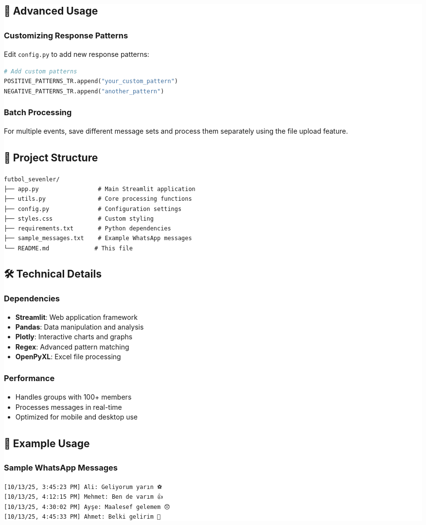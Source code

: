 ## 🔧 Advanced Usage

### Customizing Response Patterns

Edit `config.py` to add new response patterns:

```python
# Add custom patterns
POSITIVE_PATTERNS_TR.append("your_custom_pattern")
NEGATIVE_PATTERNS_TR.append("another_pattern")
```

### Batch Processing

For multiple events, save different message sets and process them separately using the file upload feature.

## 📂 Project Structure

```
futbol_sevenler/
├── app.py                 # Main Streamlit application
├── utils.py               # Core processing functions
├── config.py              # Configuration settings
├── styles.css             # Custom styling
├── requirements.txt       # Python dependencies
├── sample_messages.txt    # Example WhatsApp messages
└── README.md             # This file
```

## 🛠️ Technical Details

### Dependencies
- **Streamlit**: Web application framework
- **Pandas**: Data manipulation and analysis
- **Plotly**: Interactive charts and graphs
- **Regex**: Advanced pattern matching
- **OpenPyXL**: Excel file processing

### Performance
- Handles groups with 100+ members
- Processes messages in real-time
- Optimized for mobile and desktop use

## 📝 Example Usage

### Sample WhatsApp Messages
```
[10/13/25, 3:45:23 PM] Ali: Geliyorum yarın ⚽
[10/13/25, 4:12:15 PM] Mehmet: Ben de varım 👍
[10/13/25, 4:30:02 PM] Ayşe: Maalesef gelemem 😞
[10/13/25, 4:45:33 PM] Ahmet: Belki gelirim 🤔
```
